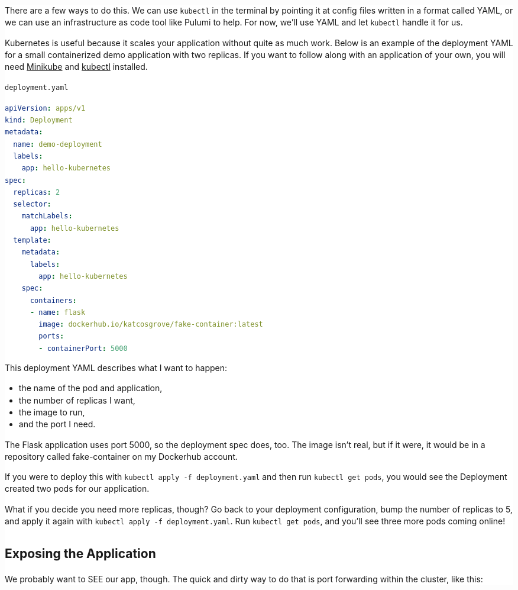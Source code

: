 There are a few ways to do this. We can use `kubectl` in the terminal by pointing it at config files written in a format called YAML, or we can use an infrastructure as code tool like Pulumi to help. For now, we’ll use YAML and let `kubectl` handle it for us.

Kubernetes is useful because it scales your application without quite as much work. Below is an example of the deployment YAML for a small containerized demo application with two replicas. If you want to follow along with an application of your own, you will need [Minikube](https://minikube.sigs.k8s.io/docs/start/) and [kubectl](https://kubernetes.io/docs/tasks/tools/) installed.

`deployment.yaml`

```yaml
apiVersion: apps/v1
kind: Deployment
metadata:
  name: demo-deployment
  labels:
    app: hello-kubernetes
spec:
  replicas: 2
  selector:
    matchLabels:
      app: hello-kubernetes
  template:
    metadata:
      labels:
        app: hello-kubernetes
    spec:
      containers:
      - name: flask
        image: dockerhub.io/katcosgrove/fake-container:latest
        ports:
        - containerPort: 5000
```

This deployment YAML describes what I want to happen:

- the name of the pod and application,
- the number of replicas I want,
- the image to run,
- and the port I need.

The Flask application uses port 5000, so the deployment spec does, too. The image isn’t real, but if it were, it would be in a repository called fake-container on my Dockerhub account.

If you were to deploy this with `kubectl apply -f deployment.yaml` and then run `kubectl get pods`, you would see the Deployment created two pods for our application.

What if you decide you need more replicas, though? Go back to your deployment configuration, bump the number of replicas to 5, and apply it again with `kubectl apply -f deployment.yaml`. Run `kubectl get pods`, and you’ll see three more pods coming online!

## Exposing the Application

We probably want to SEE our app, though. The quick and dirty way to do that is port forwarding within the cluster, like this:
